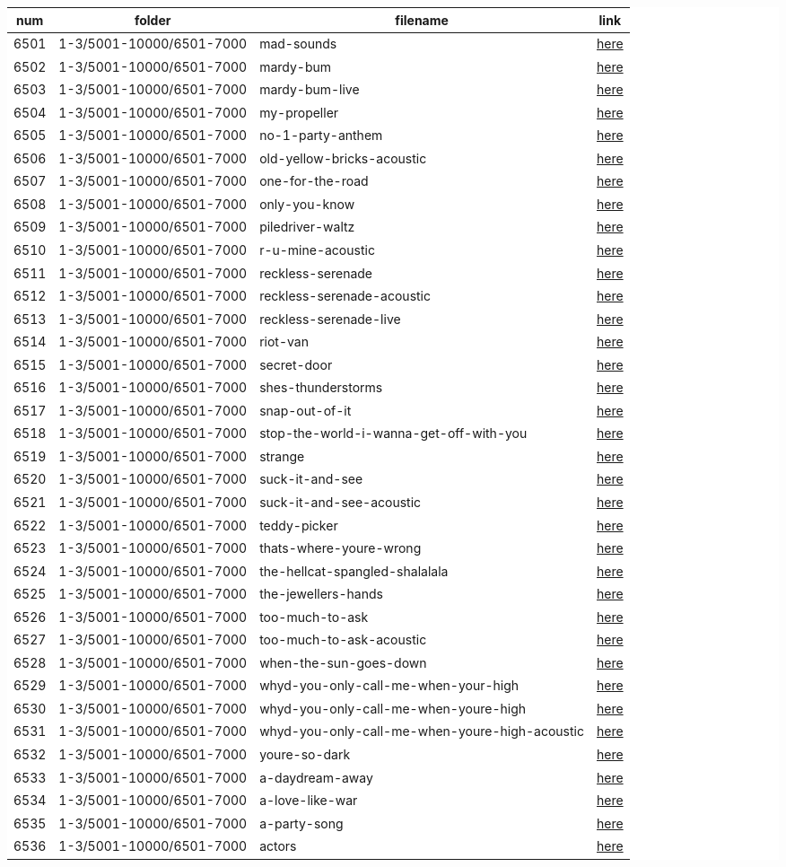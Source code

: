|  num  | folder | filename | link |
|-------|--------|----------|------|
|6501|1-3/5001-10000/6501-7000|mad-sounds|[here](https://cdn.jsdelivr.net/gh/guitarchord/cp1-3/5001-10000/6501-7000/mad-sounds.webp)|
|6502|1-3/5001-10000/6501-7000|mardy-bum|[here](https://cdn.jsdelivr.net/gh/guitarchord/cp1-3/5001-10000/6501-7000/mardy-bum.webp)|
|6503|1-3/5001-10000/6501-7000|mardy-bum-live|[here](https://cdn.jsdelivr.net/gh/guitarchord/cp1-3/5001-10000/6501-7000/mardy-bum-live.webp)|
|6504|1-3/5001-10000/6501-7000|my-propeller|[here](https://cdn.jsdelivr.net/gh/guitarchord/cp1-3/5001-10000/6501-7000/my-propeller.webp)|
|6505|1-3/5001-10000/6501-7000|no-1-party-anthem|[here](https://cdn.jsdelivr.net/gh/guitarchord/cp1-3/5001-10000/6501-7000/no-1-party-anthem.webp)|
|6506|1-3/5001-10000/6501-7000|old-yellow-bricks-acoustic|[here](https://cdn.jsdelivr.net/gh/guitarchord/cp1-3/5001-10000/6501-7000/old-yellow-bricks-acoustic.webp)|
|6507|1-3/5001-10000/6501-7000|one-for-the-road|[here](https://cdn.jsdelivr.net/gh/guitarchord/cp1-3/5001-10000/6501-7000/one-for-the-road.webp)|
|6508|1-3/5001-10000/6501-7000|only-you-know|[here](https://cdn.jsdelivr.net/gh/guitarchord/cp1-3/5001-10000/6501-7000/only-you-know.webp)|
|6509|1-3/5001-10000/6501-7000|piledriver-waltz|[here](https://cdn.jsdelivr.net/gh/guitarchord/cp1-3/5001-10000/6501-7000/piledriver-waltz.webp)|
|6510|1-3/5001-10000/6501-7000|r-u-mine-acoustic|[here](https://cdn.jsdelivr.net/gh/guitarchord/cp1-3/5001-10000/6501-7000/r-u-mine-acoustic.webp)|
|6511|1-3/5001-10000/6501-7000|reckless-serenade|[here](https://cdn.jsdelivr.net/gh/guitarchord/cp1-3/5001-10000/6501-7000/reckless-serenade.webp)|
|6512|1-3/5001-10000/6501-7000|reckless-serenade-acoustic|[here](https://cdn.jsdelivr.net/gh/guitarchord/cp1-3/5001-10000/6501-7000/reckless-serenade-acoustic.webp)|
|6513|1-3/5001-10000/6501-7000|reckless-serenade-live|[here](https://cdn.jsdelivr.net/gh/guitarchord/cp1-3/5001-10000/6501-7000/reckless-serenade-live.webp)|
|6514|1-3/5001-10000/6501-7000|riot-van|[here](https://cdn.jsdelivr.net/gh/guitarchord/cp1-3/5001-10000/6501-7000/riot-van.webp)|
|6515|1-3/5001-10000/6501-7000|secret-door|[here](https://cdn.jsdelivr.net/gh/guitarchord/cp1-3/5001-10000/6501-7000/secret-door.webp)|
|6516|1-3/5001-10000/6501-7000|shes-thunderstorms|[here](https://cdn.jsdelivr.net/gh/guitarchord/cp1-3/5001-10000/6501-7000/shes-thunderstorms.webp)|
|6517|1-3/5001-10000/6501-7000|snap-out-of-it|[here](https://cdn.jsdelivr.net/gh/guitarchord/cp1-3/5001-10000/6501-7000/snap-out-of-it.webp)|
|6518|1-3/5001-10000/6501-7000|stop-the-world-i-wanna-get-off-with-you|[here](https://cdn.jsdelivr.net/gh/guitarchord/cp1-3/5001-10000/6501-7000/stop-the-world-i-wanna-get-off-with-you.webp)|
|6519|1-3/5001-10000/6501-7000|strange|[here](https://cdn.jsdelivr.net/gh/guitarchord/cp1-3/5001-10000/6501-7000/strange.webp)|
|6520|1-3/5001-10000/6501-7000|suck-it-and-see|[here](https://cdn.jsdelivr.net/gh/guitarchord/cp1-3/5001-10000/6501-7000/suck-it-and-see.webp)|
|6521|1-3/5001-10000/6501-7000|suck-it-and-see-acoustic|[here](https://cdn.jsdelivr.net/gh/guitarchord/cp1-3/5001-10000/6501-7000/suck-it-and-see-acoustic.webp)|
|6522|1-3/5001-10000/6501-7000|teddy-picker|[here](https://cdn.jsdelivr.net/gh/guitarchord/cp1-3/5001-10000/6501-7000/teddy-picker.webp)|
|6523|1-3/5001-10000/6501-7000|thats-where-youre-wrong|[here](https://cdn.jsdelivr.net/gh/guitarchord/cp1-3/5001-10000/6501-7000/thats-where-youre-wrong.webp)|
|6524|1-3/5001-10000/6501-7000|the-hellcat-spangled-shalalala|[here](https://cdn.jsdelivr.net/gh/guitarchord/cp1-3/5001-10000/6501-7000/the-hellcat-spangled-shalalala.webp)|
|6525|1-3/5001-10000/6501-7000|the-jewellers-hands|[here](https://cdn.jsdelivr.net/gh/guitarchord/cp1-3/5001-10000/6501-7000/the-jewellers-hands.webp)|
|6526|1-3/5001-10000/6501-7000|too-much-to-ask|[here](https://cdn.jsdelivr.net/gh/guitarchord/cp1-3/5001-10000/6501-7000/too-much-to-ask.webp)|
|6527|1-3/5001-10000/6501-7000|too-much-to-ask-acoustic|[here](https://cdn.jsdelivr.net/gh/guitarchord/cp1-3/5001-10000/6501-7000/too-much-to-ask-acoustic.webp)|
|6528|1-3/5001-10000/6501-7000|when-the-sun-goes-down|[here](https://cdn.jsdelivr.net/gh/guitarchord/cp1-3/5001-10000/6501-7000/when-the-sun-goes-down.webp)|
|6529|1-3/5001-10000/6501-7000|whyd-you-only-call-me-when-your-high|[here](https://cdn.jsdelivr.net/gh/guitarchord/cp1-3/5001-10000/6501-7000/whyd-you-only-call-me-when-your-high.webp)|
|6530|1-3/5001-10000/6501-7000|whyd-you-only-call-me-when-youre-high|[here](https://cdn.jsdelivr.net/gh/guitarchord/cp1-3/5001-10000/6501-7000/whyd-you-only-call-me-when-youre-high.webp)|
|6531|1-3/5001-10000/6501-7000|whyd-you-only-call-me-when-youre-high-acoustic|[here](https://cdn.jsdelivr.net/gh/guitarchord/cp1-3/5001-10000/6501-7000/whyd-you-only-call-me-when-youre-high-acoustic.webp)|
|6532|1-3/5001-10000/6501-7000|youre-so-dark|[here](https://cdn.jsdelivr.net/gh/guitarchord/cp1-3/5001-10000/6501-7000/youre-so-dark.webp)|
|6533|1-3/5001-10000/6501-7000|a-daydream-away|[here](https://cdn.jsdelivr.net/gh/guitarchord/cp1-3/5001-10000/6501-7000/a-daydream-away.webp)|
|6534|1-3/5001-10000/6501-7000|a-love-like-war|[here](https://cdn.jsdelivr.net/gh/guitarchord/cp1-3/5001-10000/6501-7000/a-love-like-war.webp)|
|6535|1-3/5001-10000/6501-7000|a-party-song|[here](https://cdn.jsdelivr.net/gh/guitarchord/cp1-3/5001-10000/6501-7000/a-party-song.webp)|
|6536|1-3/5001-10000/6501-7000|actors|[here](https://cdn.jsdelivr.net/gh/guitarchord/cp1-3/5001-10000/6501-7000/actors.webp)|